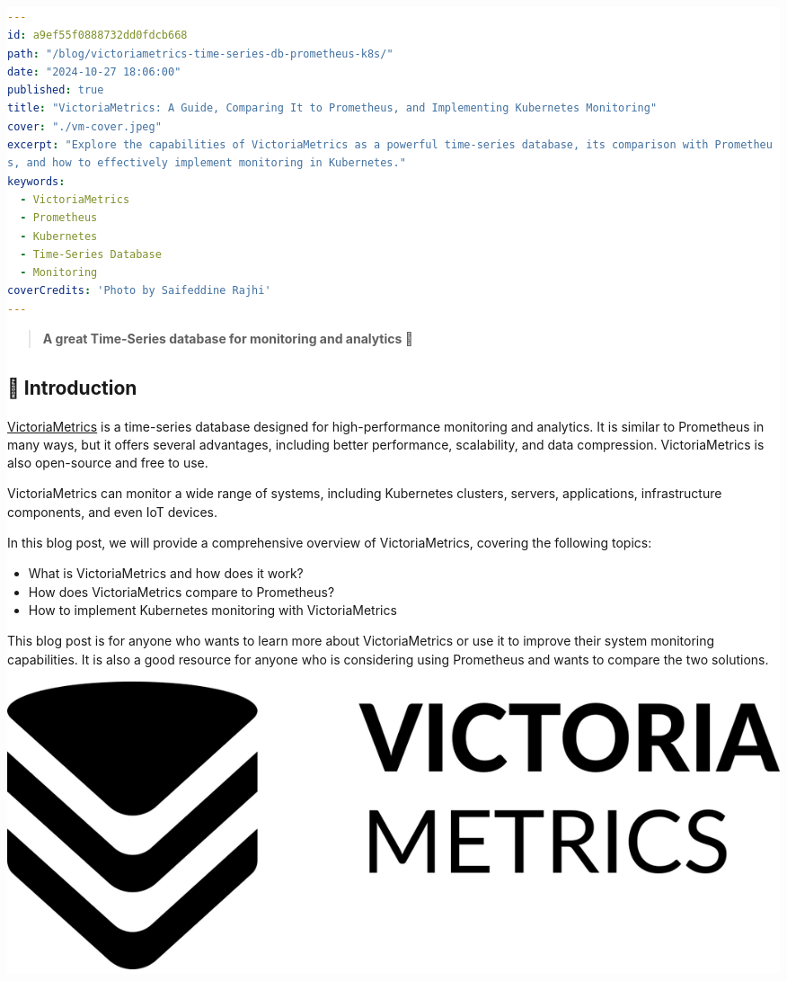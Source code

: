 ```yaml
---
id: a9ef55f0888732dd0fdcb668
path: "/blog/victoriametrics-time-series-db-prometheus-k8s/"
date: "2024-10-27 18:06:00"
published: true
title: "VictoriaMetrics: A Guide, Comparing It to Prometheus, and Implementing Kubernetes Monitoring"
cover: "./vm-cover.jpeg"
excerpt: "Explore the capabilities of VictoriaMetrics as a powerful time-series database, its comparison with Prometheus, and how to effectively implement monitoring in Kubernetes."
keywords:
  - VictoriaMetrics
  - Prometheus
  - Kubernetes
  - Time-Series Database
  - Monitoring
coverCredits: 'Photo by Saifeddine Rajhi'
---
```



> **A great Time-Series database for monitoring and analytics 🔆**

## 💬 Introduction

[VictoriaMetrics](https://victoriametrics.com/) is a time-series database designed for high-performance monitoring and analytics. It is similar to Prometheus in many ways, but it offers several advantages, including better performance, scalability, and data compression. VictoriaMetrics is also open-source and free to use.

VictoriaMetrics can monitor a wide range of systems, including Kubernetes clusters, servers, applications, infrastructure components, and even IoT devices.

In this blog post, we will provide a comprehensive overview of VictoriaMetrics, covering the following topics:

- What is VictoriaMetrics and how does it work?
- How does VictoriaMetrics compare to Prometheus?
- How to implement Kubernetes monitoring with VictoriaMetrics

This blog post is for anyone who wants to learn more about VictoriaMetrics or use it to improve their system monitoring capabilities. It is also a good resource for anyone who is considering using Prometheus and wants to compare the two solutions.

![VictoriaMetrics Cover](./vectoria-cover.png)
